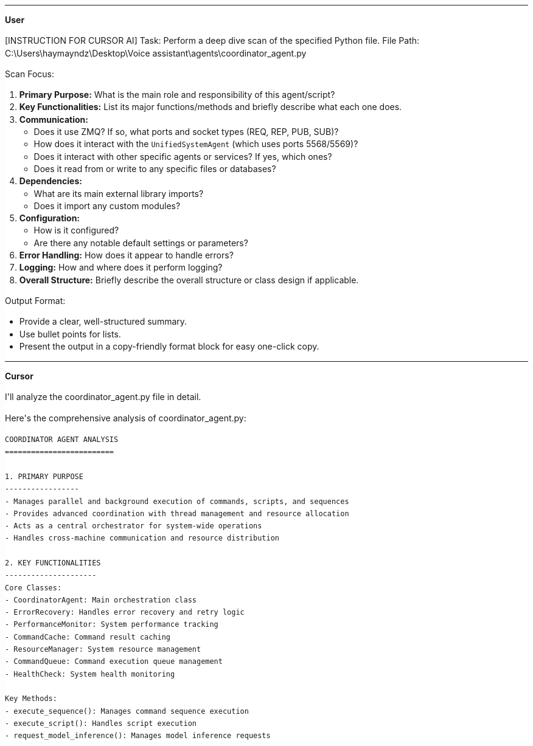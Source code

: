 
---

**User**

[INSTRUCTION FOR CURSOR AI]
Task: Perform a deep dive scan of the specified Python file.
File Path: C:\Users\haymayndz\Desktop\Voice assistant\agents\coordinator_agent.py

Scan Focus:
1.  **Primary Purpose:** What is the main role and responsibility of this agent/script?
2.  **Key Functionalities:** List its major functions/methods and briefly describe what each one does.
3.  **Communication:**
    *   Does it use ZMQ? If so, what ports and socket types (REQ, REP, PUB, SUB)?
    *   How does it interact with the `UnifiedSystemAgent` (which uses ports 5568/5569)?
    *   Does it interact with other specific agents or services? If yes, which ones?
    *   Does it read from or write to any specific files or databases?
4.  **Dependencies:**
    *   What are its main external library imports?
    *   Does it import any custom modules?
5.  **Configuration:**
    *   How is it configured?
    *   Are there any notable default settings or parameters?
6.  **Error Handling:** How does it appear to handle errors?
7.  **Logging:** How and where does it perform logging?
8.  **Overall Structure:** Briefly describe the overall structure or class design if applicable.

Output Format:
- Provide a clear, well-structured summary.
- Use bullet points for lists.
- Present the output in a copy-friendly format block for easy one-click copy.

---

**Cursor**

I'll analyze the coordinator_agent.py file in detail.


Here's the comprehensive analysis of coordinator_agent.py:

```
COORDINATOR AGENT ANALYSIS
=========================

1. PRIMARY PURPOSE
-----------------
- Manages parallel and background execution of commands, scripts, and sequences
- Provides advanced coordination with thread management and resource allocation
- Acts as a central orchestrator for system-wide operations
- Handles cross-machine communication and resource distribution

2. KEY FUNCTIONALITIES
---------------------
Core Classes:
- CoordinatorAgent: Main orchestration class
- ErrorRecovery: Handles error recovery and retry logic
- PerformanceMonitor: System performance tracking
- CommandCache: Command result caching
- ResourceManager: System resource management
- CommandQueue: Command execution queue management
- HealthCheck: System health monitoring

Key Methods:
- execute_sequence(): Manages command sequence execution
- execute_script(): Handles script execution
- request_model_inference(): Manages model inference requests
```